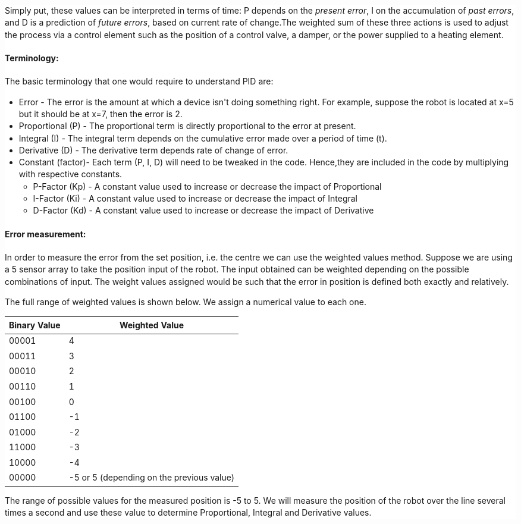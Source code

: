 

 Simply put, these values can be interpreted in terms of time: P depends on the _present error_, I on the accumulation of _past errors_, and D is a prediction of _future errors_, based on current rate of change.The weighted sum of these three actions is used to adjust the process via a control element such as the position of a control valve, a damper, or the power supplied to a heating element.
 
#### Terminology:

The basic terminology that one would require to understand PID are:

* Error - The error is the amount at which a device isn't doing something right. For example, suppose the robot is located at x=5 but it should be at x=7, then the error is 2.
* Proportional (P) - The proportional term is directly proportional to the error at present.
* Integral (I) - The integral term depends on the cumulative error made over a period of time (t).
* Derivative (D) - The derivative term depends rate of change of error.
* Constant (factor)- Each term (P, I, D) will need to be tweaked in the code. Hence,they are included in the code by multiplying with respective constants.
    * P-Factor (Kp) - A constant value used to increase or decrease the impact of Proportional
    * I-Factor (Ki) - A constant value used to increase or decrease the impact of Integral
    * D-Factor (Kd) - A constant value used to increase or decrease the impact of Derivative

#### Error measurement:
In order to measure the error from the set position, i.e. the centre we can use the weighted values method. Suppose we are using a 5 sensor array to take the position input of the robot. The input obtained can be weighted depending on the possible combinations of input. The weight values assigned would be such that the error in position is defined both exactly and relatively.

The full range of weighted values is shown below. We assign a numerical value to each one.


|  Binary Value |  Weighted Value |
---------------|----
|  00001 |  4 |
|  00011 |  3 |
|  00010 |  2 |
|  00110 |  1 |
|  00100 |  0 |
|  01100 |  -1 |
|  01000 |  -2 |
|  11000 |  -3 |
|  10000 |  -4 |
|  00000 |  -5 or 5 (depending on the previous value) |


The range of possible values for the measured position is -5 to 5. We will measure the position of the robot over the line several times a second and use these value to determine Proportional, Integral and Derivative values.
